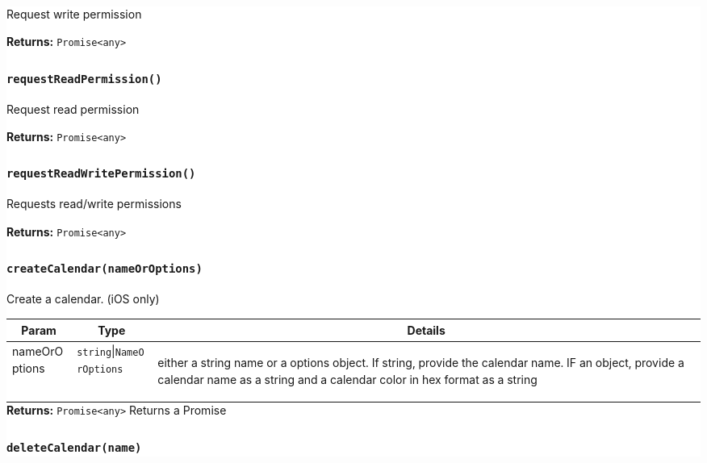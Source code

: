
Request write permission


<div class="return-value" markdown="1">
  <i class="icon ion-arrow-return-left"></i>
  <b>Returns:</b> <code>Promise&lt;any&gt;</code> 
</div><h3><a class="anchor" name="requestReadPermission" href="#requestReadPermission"></a><code>requestReadPermission()</code></h3>


Request read permission


<div class="return-value" markdown="1">
  <i class="icon ion-arrow-return-left"></i>
  <b>Returns:</b> <code>Promise&lt;any&gt;</code> 
</div><h3><a class="anchor" name="requestReadWritePermission" href="#requestReadWritePermission"></a><code>requestReadWritePermission()</code></h3>


Requests read/write permissions


<div class="return-value" markdown="1">
  <i class="icon ion-arrow-return-left"></i>
  <b>Returns:</b> <code>Promise&lt;any&gt;</code> 
</div><h3><a class="anchor" name="createCalendar" href="#createCalendar"></a><code>createCalendar(nameOrOptions)</code></h3>


Create a calendar. (iOS only)

<table class="table param-table" style="margin:0;">
  <thead>
  <tr>
    <th>Param</th>
    <th>Type</th>
    <th>Details</th>
  </tr>
  </thead>
  <tbody>
  <tr>
    <td>
      nameOrOptions</td>
    <td>
      <code>string</code>|<code>NameOrOptions</code>
    </td>
    <td>
      <p>either a string name or a options object. If string, provide the calendar name. IF an object, provide a calendar name as a string and a calendar color in hex format as a string</p>
</td>
  </tr>
  </tbody>
</table>

<div class="return-value" markdown="1">
  <i class="icon ion-arrow-return-left"></i>
  <b>Returns:</b> <code>Promise&lt;any&gt;</code> Returns a Promise
</div><h3><a class="anchor" name="deleteCalendar" href="#deleteCalendar"></a><code>deleteCalendar(name)</code></h3>
